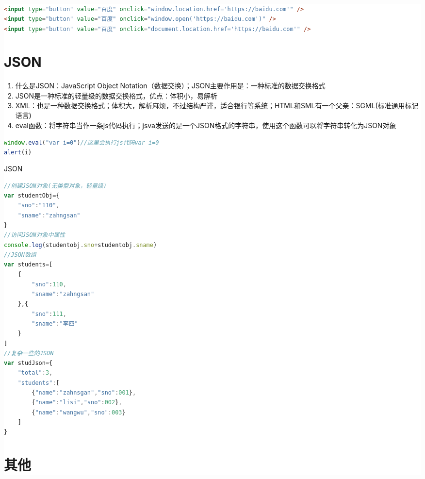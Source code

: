    ```html
   <input type="button" value="百度" onclick="window.location.href='https://baidu.com'" />
   <input type="button" value="百度" onclick="window.open('https://baidu.com')" />
   <input type="button" value="百度" onclick="document.location.href='https://baidu.com'" />
   ```


# JSON

1. 什么是JSON：JavaScript Object Notation（数据交换）；JSON主要作用是：一种标准的数据交换格式
2. JSON是一种标准的轻量级的数据交换格式，优点：体积小，易解析
3. XML：也是一种数据交换格式；体积大，解析麻烦，不过结构严谨，适合银行等系统；HTML和SML有一个父亲：SGML(标准通用标记语言)
4. eval函数：将字符串当作一条js代码执行；jsva发送的是一个JSON格式的字符串，使用这个函数可以将字符串转化为JSON对象

```js
window.eval("var i=0")//这里会执行js代码var i=0
alert(i)
```

JSON

```js
//创建JSON对象(无类型对象，轻量级)
var studentObj={
    "sno":"110",
    "sname":"zahngsan"
}
//访问JSON对象中属性
console.log(studentobj.sno+studentobj.sname)
//JSON数组
var students=[
    {
        "sno":110,
    	"sname":"zahngsan"
    },{
        "sno":111,
    	"sname":"李四"
    }
]
//复杂一些的JSON
var studJson={
    "total":3,
    "students":[
        {"name":"zahnsgan","sno":001},
        {"name":"lisi","sno":002},
        {"name":"wangwu","sno":003}
    ]
}
```



# 其他

